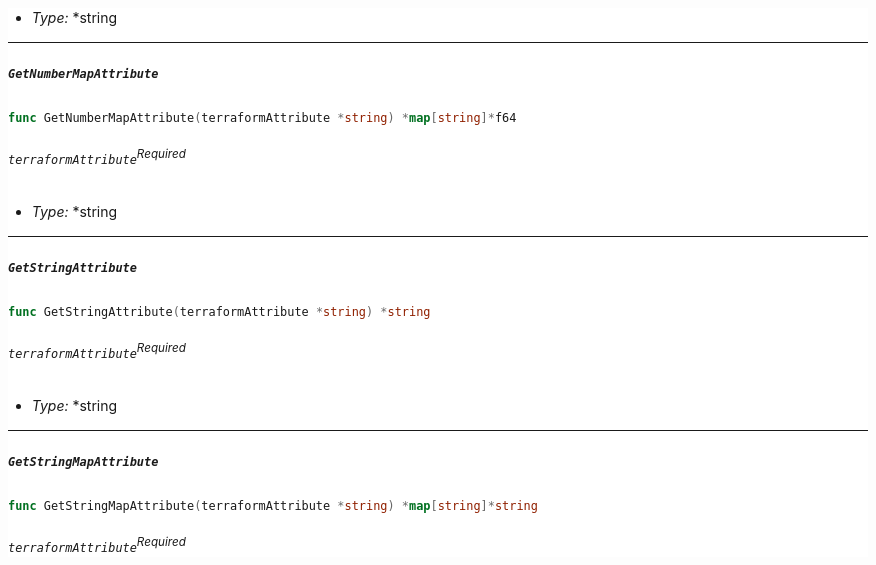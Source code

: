 - *Type:* *string

---

##### `GetNumberMapAttribute` <a name="GetNumberMapAttribute" id="@cdktf/provider-cloudflare.dataCloudflareWaitingRooms.DataCloudflareWaitingRoomsResultCookieAttributesOutputReference.getNumberMapAttribute"></a>

```go
func GetNumberMapAttribute(terraformAttribute *string) *map[string]*f64
```

###### `terraformAttribute`<sup>Required</sup> <a name="terraformAttribute" id="@cdktf/provider-cloudflare.dataCloudflareWaitingRooms.DataCloudflareWaitingRoomsResultCookieAttributesOutputReference.getNumberMapAttribute.parameter.terraformAttribute"></a>

- *Type:* *string

---

##### `GetStringAttribute` <a name="GetStringAttribute" id="@cdktf/provider-cloudflare.dataCloudflareWaitingRooms.DataCloudflareWaitingRoomsResultCookieAttributesOutputReference.getStringAttribute"></a>

```go
func GetStringAttribute(terraformAttribute *string) *string
```

###### `terraformAttribute`<sup>Required</sup> <a name="terraformAttribute" id="@cdktf/provider-cloudflare.dataCloudflareWaitingRooms.DataCloudflareWaitingRoomsResultCookieAttributesOutputReference.getStringAttribute.parameter.terraformAttribute"></a>

- *Type:* *string

---

##### `GetStringMapAttribute` <a name="GetStringMapAttribute" id="@cdktf/provider-cloudflare.dataCloudflareWaitingRooms.DataCloudflareWaitingRoomsResultCookieAttributesOutputReference.getStringMapAttribute"></a>

```go
func GetStringMapAttribute(terraformAttribute *string) *map[string]*string
```

###### `terraformAttribute`<sup>Required</sup> <a name="terraformAttribute" id="@cdktf/provider-cloudflare.dataCloudflareWaitingRooms.DataCloudflareWaitingRoomsResultCookieAttributesOutputReference.getStringMapAttribute.parameter.terraformAttribute"></a>
